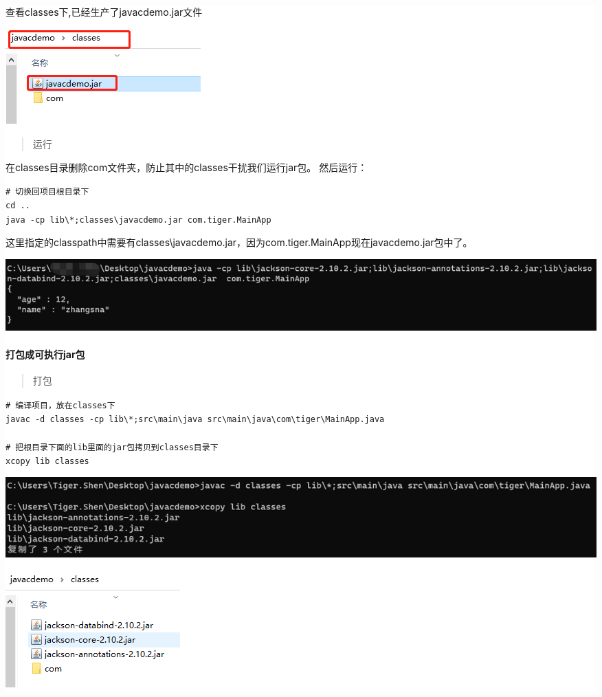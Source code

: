 查看classes下,已经生产了javacdemo.jar文件

![image-20200928112959900](img/image-20200928112959900.png)

> 运行

在classes目录删除com文件夹，防止其中的classes干扰我们运行jar包。 然后运行：


~~~shell
# 切换回项目根目录下
cd ..
java -cp lib\*;classes\javacdemo.jar com.tiger.MainApp
~~~

这里指定的classpath中需要有classes\javacdemo.jar，因为com.tiger.MainApp现在javacdemo.jar包中了。

![image-20200928133929739](img/image-20200928133929739.png)

#### 打包成可执行jar包

> 打包

~~~shell
# 编译项目，放在classes下
javac -d classes -cp lib\*;src\main\java src\main\java\com\tiger\MainApp.java

# 把根目录下面的lib里面的jar包拷贝到classes目录下
xcopy lib classes
~~~

![image-20200928193848246](img/image-20200928193848246.png)

![image-20200928194058041](img/image-20200928194058041.png)
